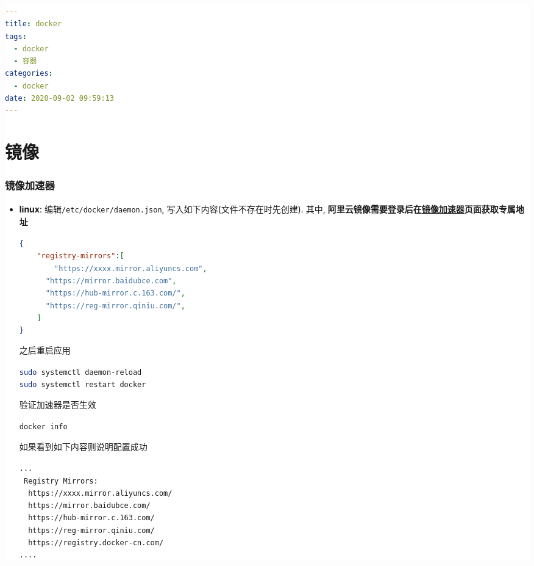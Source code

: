 ```yaml
---
title: docker
tags:
  - docker
  - 容器
categories:
  - docker
date: 2020-09-02 09:59:13
---
```




# 镜像

### 镜像加速器

- **linux**:  编辑`/etc/docker/daemon.json`, 写入如下内容(文件不存在时先创建). 其中, **阿里云镜像需要登录后在[镜像加速器](https://cr.console.aliyun.com/cn-hangzhou/instances/mirrors)页面获取专属地址**

  ```json
  {
      "registry-mirrors":[
          "https://xxxx.mirror.aliyuncs.com",
  	    "https://mirror.baidubce.com",
      	"https://hub-mirror.c.163.com/",
  	    "https://reg-mirror.qiniu.com/",
      ]
  }
  ```

  之后重启应用

  ```bash
  sudo systemctl daemon-reload
  sudo systemctl restart docker
  ```

  验证加速器是否生效

  ```bash
  docker info
  ```

  如果看到如下内容则说明配置成功

  ```
  ...
   Registry Mirrors:
    https://xxxx.mirror.aliyuncs.com/
    https://mirror.baidubce.com/
    https://hub-mirror.c.163.com/
    https://reg-mirror.qiniu.com/
    https://registry.docker-cn.com/
  ....
  ```
